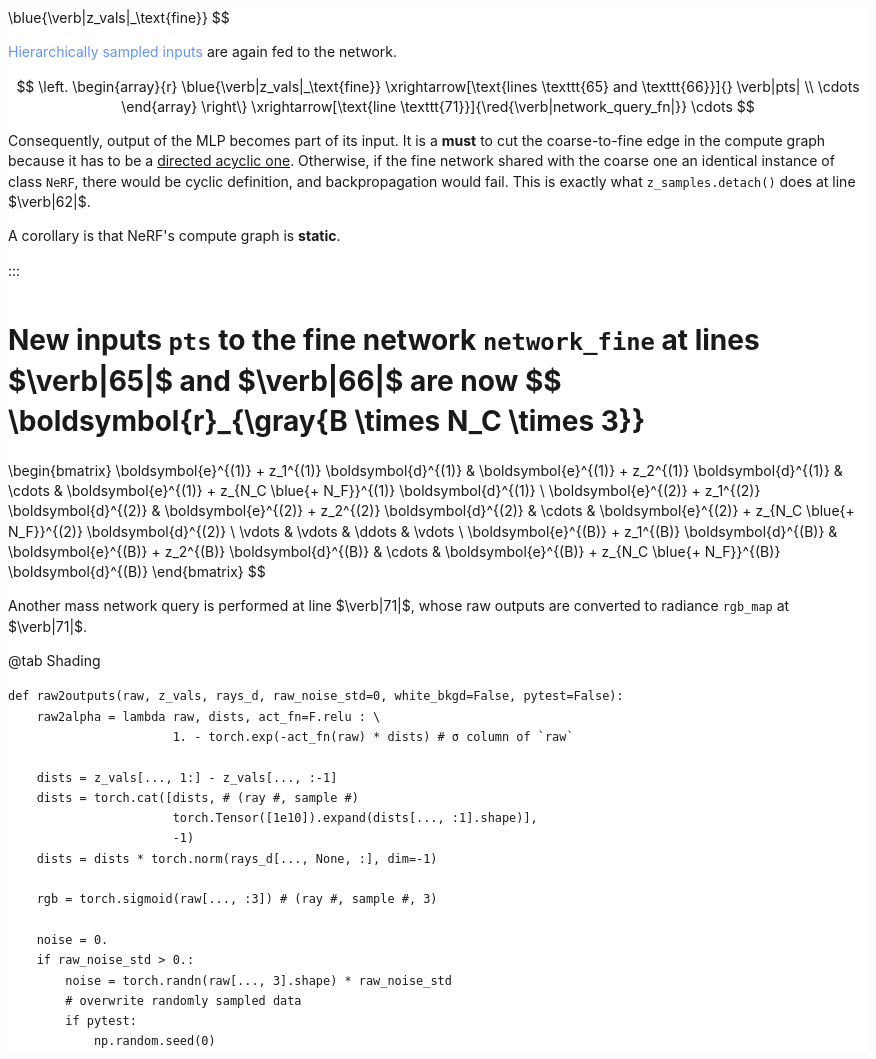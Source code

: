 \blue{\verb|z_vals|_\text{fine}}
$$

<font color="6495ed">Hierarchically sampled inputs</font> are again fed to the network.

$$
\left.
\begin{array}{r}
    \blue{\verb|z_vals|_\text{fine}}
    \xrightarrow[\text{lines \texttt{65} and \texttt{66}}]{}
    \verb|pts|
    \\
    \cdots
\end{array}
\right\}
\xrightarrow[\text{line \texttt{71}}]{\red{\verb|network_query_fn|}}
\cdots
$$

Consequently, output of the MLP becomes part of its input. It is a **must** to cut the coarse-to-fine edge in the compute graph because it has to be a [directed acyclic one](https://en.wikipedia.org/wiki/Directed_acyclic_graph). Otherwise, if the fine network shared with the coarse one an identical instance of class `NeRF`, there would be cyclic definition, and backpropagation would fail. This is exactly what `z_samples.detach()` does at line $\verb|62|$.

A corollary is that NeRF's compute graph is **static**.

:::

New inputs `pts` to the fine network `network_fine` at lines $\verb|65|$ and $\verb|66|$ are now
$$
\boldsymbol{r}_{\gray{B \times N_C \times 3}}
=
\begin{bmatrix}
\boldsymbol{e}^{(1)} + z_1^{(1)} \boldsymbol{d}^{(1)} & \boldsymbol{e}^{(1)} + z_2^{(1)} \boldsymbol{d}^{(1)} & \cdots & \boldsymbol{e}^{(1)} + z_{N_C \blue{+ N_F}}^{(1)} \boldsymbol{d}^{(1)} \\
\boldsymbol{e}^{(2)} + z_1^{(2)} \boldsymbol{d}^{(2)} & \boldsymbol{e}^{(2)} + z_2^{(2)} \boldsymbol{d}^{(2)} & \cdots & \boldsymbol{e}^{(2)} + z_{N_C \blue{+ N_F}}^{(2)} \boldsymbol{d}^{(2)} \\
\vdots & \vdots & \ddots & \vdots \\
\boldsymbol{e}^{(B)} + z_1^{(B)} \boldsymbol{d}^{(B)} & \boldsymbol{e}^{(B)} + z_2^{(B)} \boldsymbol{d}^{(B)} & \cdots & \boldsymbol{e}^{(B)} + z_{N_C \blue{+ N_F}}^{(B)} \boldsymbol{d}^{(B)}
\end{bmatrix}
$$

Another mass network query is performed at line $\verb|71|$, whose raw outputs are converted to radiance `rgb_map` at $\verb|71|$.

@tab Shading

```python:line-numbers
def raw2outputs(raw, z_vals, rays_d, raw_noise_std=0, white_bkgd=False, pytest=False):
    raw2alpha = lambda raw, dists, act_fn=F.relu : \
                       1. - torch.exp(-act_fn(raw) * dists) # σ column of `raw`

    dists = z_vals[..., 1:] - z_vals[..., :-1]
    dists = torch.cat([dists, # (ray #, sample #)
                       torch.Tensor([1e10]).expand(dists[..., :1].shape)],
                       -1)
    dists = dists * torch.norm(rays_d[..., None, :], dim=-1)

    rgb = torch.sigmoid(raw[..., :3]) # (ray #, sample #, 3)

    noise = 0.
    if raw_noise_std > 0.:
        noise = torch.randn(raw[..., 3].shape) * raw_noise_std
        # overwrite randomly sampled data
        if pytest:
            np.random.seed(0)
```